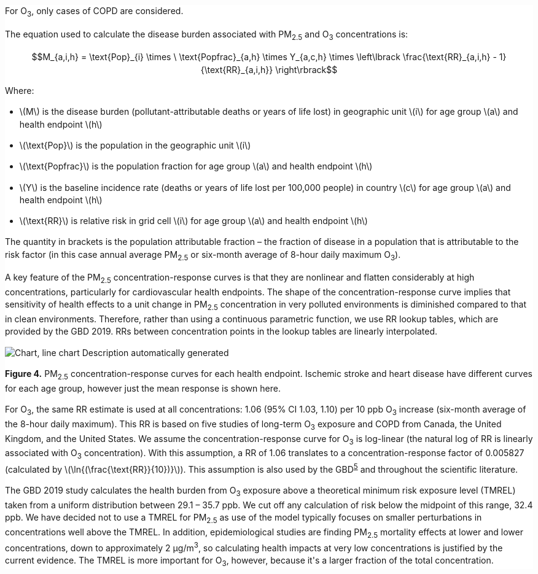 For O<sub>3</sub>, only cases of COPD are considered.

The equation used to calculate the disease burden associated with PM<sub>2.5</sub> and O<sub>3</sub> concentrations is:

$$M_{a,i,h} = \text{Pop}_{i} \times \ \text{Popfrac}_{a,h} \times Y_{a,c,h} \times \left\lbrack \frac{\text{RR}_{a,i,h} - 1}{\text{RR}_{a,i,h}} \right\rbrack$$

Where:

  - \\(M\\) is the disease burden (pollutant-attributable deaths or years of life lost) in geographic unit \\(i\\) for age group \\(a\\) and health endpoint \\(h\\)

  - \\(\text{Pop}\\) is the population in the geographic unit \\(i\\)

  - \\(\text{Popfrac}\\) is the population fraction for age group \\(a\\) and health endpoint \\(h\\)

  - \\(Y\\) is the baseline incidence rate (deaths or years of life lost per 100,000 people) in country \\(c\\) for age group \\(a\\) and health endpoint \\(h\\)

  - \\(\text{RR}\\) is relative risk in grid cell \\(i\\) for age group \\(a\\) and health endpoint \\(h\\)

The quantity in brackets is the population attributable fraction – the fraction of disease in a population that is attributable to the risk factor (in this case annual average PM<sub>2.5</sub> or six-month average of 8-hour daily maximum O<sub>3</sub>).

A key feature of the PM<sub>2.5</sub> concentration-response curves is that they are nonlinear and flatten considerably at high concentrations, particularly for cardiovascular health endpoints. The shape of the concentration-response curve implies that sensitivity of health effects to a unit change in PM<sub>2.5</sub> concentration in very polluted environments is diminished compared to that in clean environments. Therefore, rather than using a continuous parametric function, we use RR lookup tables, which are provided by the GBD 2019. RRs between concentration points in the lookup tables are linearly interpolated.

![Chart, line chart
Description automatically generated](/assets/pm_relative_risks.png)

**Figure 4.** PM<sub>2.5</sub> concentration-response curves for each health endpoint. Ischemic stroke and heart disease have different curves for each age group, however just the mean response is shown here.

For O<sub>3</sub>, the same RR estimate is used at all concentrations: 1.06 (95% CI 1.03, 1.10) per 10 ppb O<sub>3</sub> increase (six-month average of the 8-hour daily maximum). This RR is based on five studies of long-term O<sub>3</sub> exposure and COPD from Canada, the United Kingdom, and the United States. We assume the concentration-response curve for O<sub>3</sub> is log-linear (the natural log of RR is linearly associated with O<sub>3</sub> concentration). With this assumption, a RR of 1.06 translates to a concentration-response factor of 0.005827 (calculated by \\(\ln{(\frac{\text{RR}}{10})}\\)). This assumption is also used by the GBD<sup><a href='https://www.sciencedirect.com/science/article/pii/S0140673620307522'>5</a></sup> and throughout the scientific literature.

The GBD 2019 study calculates the health burden from O<sub>3</sub> exposure above a theoretical minimum risk exposure level (TMREL) taken from a uniform distribution between 29.1 – 35.7 ppb. We cut off any calculation of risk below the midpoint of this range, 32.4 ppb. We have decided not to use a TMREL for PM<sub>2.5</sub> as use of the model typically focuses on smaller perturbations in concentrations well above the TMREL. In addition, epidemiological studies are finding PM<sub>2.5</sub> mortality effects at lower and lower concentrations, down to approximately 2 µg/m<sup>3</sup>, so calculating health impacts at very low concentrations is justified by the current evidence. The TMREL is more important for O<sub>3</sub>, however, because it's a larger fraction of the total concentration.
